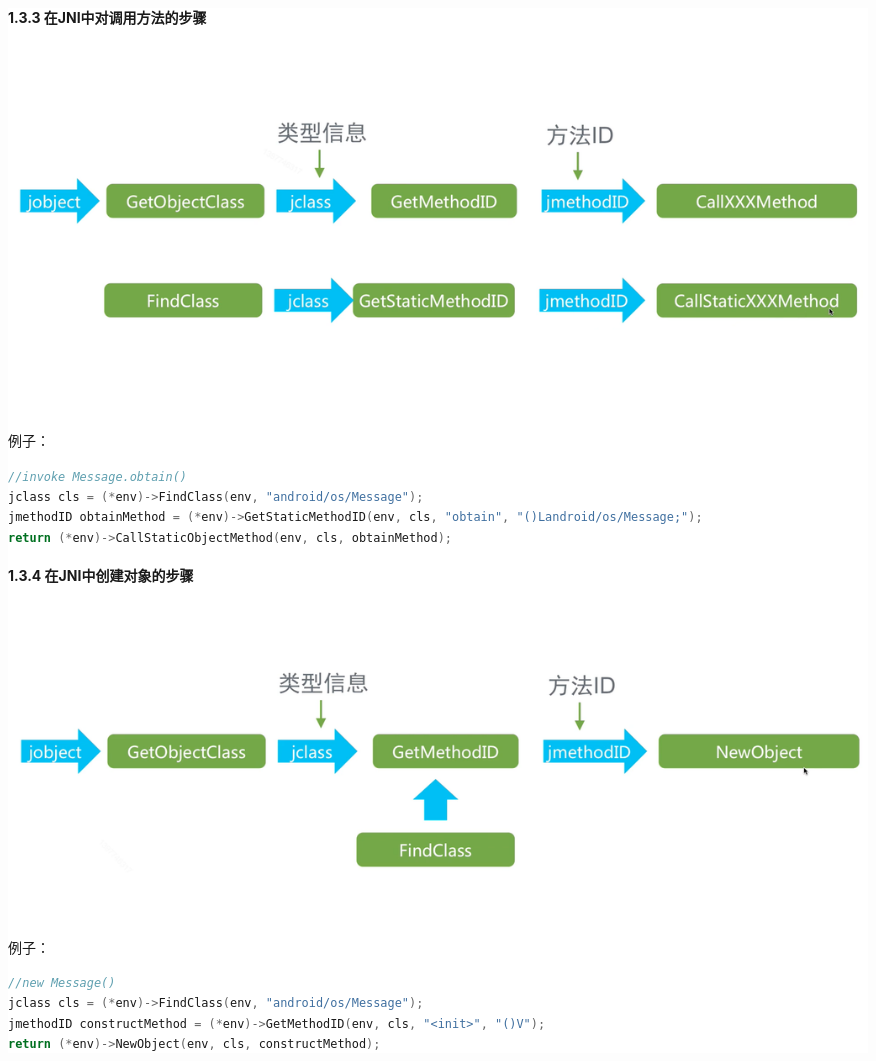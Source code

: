 #### 1.3.3 在JNI中对调用方法的步骤
![image](https://github.com/tianyalu/NeJniLoginMD5Encrypt/blob/master/show/invoke_method_process.png)  
例子：  
```c++
//invoke Message.obtain()
jclass cls = (*env)->FindClass(env, "android/os/Message");
jmethodID obtainMethod = (*env)->GetStaticMethodID(env, cls, "obtain", "()Landroid/os/Message;");
return (*env)->CallStaticObjectMethod(env, cls, obtainMethod);
```

#### 1.3.4 在JNI中创建对象的步骤  
![image](https://github.com/tianyalu/NeJniLoginMD5Encrypt/blob/master/show/create_object_process.png)  
例子：  
```c++
//new Message()
jclass cls = (*env)->FindClass(env, "android/os/Message");
jmethodID constructMethod = (*env)->GetMethodID(env, cls, "<init>", "()V");
return (*env)->NewObject(env, cls, constructMethod);
```
